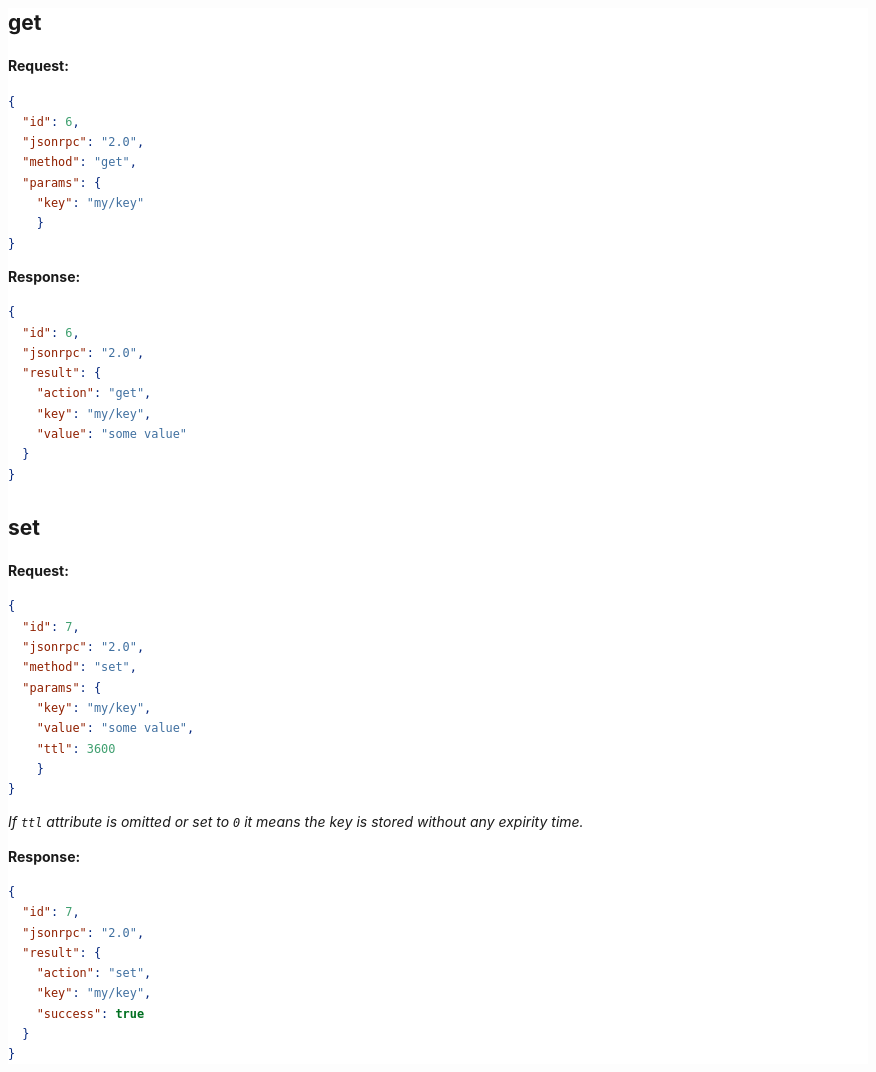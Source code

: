 
## get
**Request:**
```json
{
  "id": 6,
  "jsonrpc": "2.0",
  "method": "get",
  "params": {
    "key": "my/key"
    }
}
```

**Response:**
```json
{
  "id": 6,
  "jsonrpc": "2.0",
  "result": {
    "action": "get",
    "key": "my/key",
    "value": "some value"
  }
}
```

## set
**Request:**
```json
{
  "id": 7,
  "jsonrpc": "2.0",
  "method": "set",
  "params": {
    "key": "my/key",
    "value": "some value",
    "ttl": 3600
    }
}
```

*If `ttl` attribute is omitted or set to `0` it means the key is stored without any expirity time.*

**Response:**
```json
{
  "id": 7,
  "jsonrpc": "2.0",
  "result": {
    "action": "set",
    "key": "my/key",
    "success": true
  }
}
```
